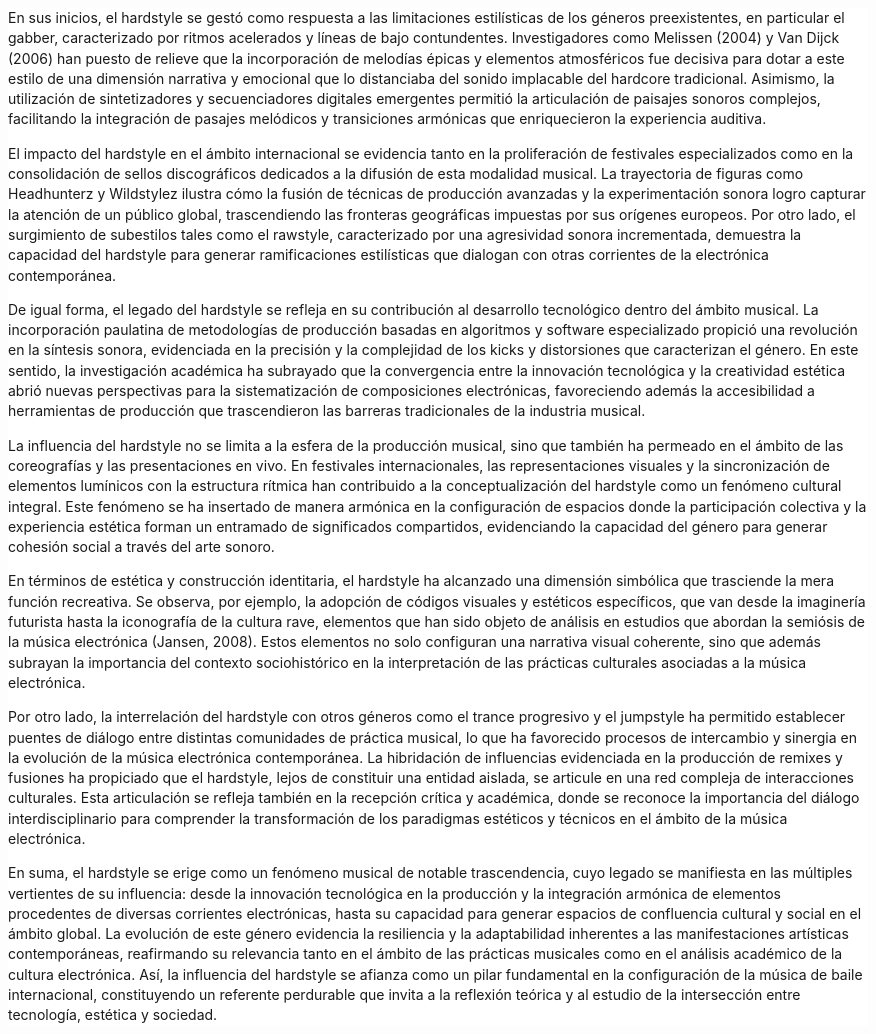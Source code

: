 En sus inicios, el hardstyle se gestó como respuesta a las limitaciones estilísticas de los géneros preexistentes, en particular el gabber, caracterizado por ritmos acelerados y líneas de bajo contundentes. Investigadores como Melissen (2004) y Van Dijck (2006) han puesto de relieve que la incorporación de melodías épicas y elementos atmosféricos fue decisiva para dotar a este estilo de una dimensión narrativa y emocional que lo distanciaba del sonido implacable del hardcore tradicional. Asimismo, la utilización de sintetizadores y secuenciadores digitales emergentes permitió la articulación de paisajes sonoros complejos, facilitando la integración de pasajes melódicos y transiciones armónicas que enriquecieron la experiencia auditiva.

El impacto del hardstyle en el ámbito internacional se evidencia tanto en la proliferación de festivales especializados como en la consolidación de sellos discográficos dedicados a la difusión de esta modalidad musical. La trayectoria de figuras como Headhunterz y Wildstylez ilustra cómo la fusión de técnicas de producción avanzadas y la experimentación sonora logro capturar la atención de un público global, trascendiendo las fronteras geográficas impuestas por sus orígenes europeos. Por otro lado, el surgimiento de subestilos tales como el rawstyle, caracterizado por una agresividad sonora incrementada, demuestra la capacidad del hardstyle para generar ramificaciones estilísticas que dialogan con otras corrientes de la electrónica contemporánea.

De igual forma, el legado del hardstyle se refleja en su contribución al desarrollo tecnológico dentro del ámbito musical. La incorporación paulatina de metodologías de producción basadas en algoritmos y software especializado propició una revolución en la síntesis sonora, evidenciada en la precisión y la complejidad de los kicks y distorsiones que caracterizan el género. En este sentido, la investigación académica ha subrayado que la convergencia entre la innovación tecnológica y la creatividad estética abrió nuevas perspectivas para la sistematización de composiciones electrónicas, favoreciendo además la accesibilidad a herramientas de producción que trascendieron las barreras tradicionales de la industria musical.

La influencia del hardstyle no se limita a la esfera de la producción musical, sino que también ha permeado en el ámbito de las coreografías y las presentaciones en vivo. En festivales internacionales, las representaciones visuales y la sincronización de elementos lumínicos con la estructura rítmica han contribuido a la conceptualización del hardstyle como un fenómeno cultural integral. Este fenómeno se ha insertado de manera armónica en la configuración de espacios donde la participación colectiva y la experiencia estética forman un entramado de significados compartidos, evidenciando la capacidad del género para generar cohesión social a través del arte sonoro.

En términos de estética y construcción identitaria, el hardstyle ha alcanzado una dimensión simbólica que trasciende la mera función recreativa. Se observa, por ejemplo, la adopción de códigos visuales y estéticos específicos, que van desde la imaginería futurista hasta la iconografía de la cultura rave, elementos que han sido objeto de análisis en estudios que abordan la semiósis de la música electrónica (Jansen, 2008). Estos elementos no solo configuran una narrativa visual coherente, sino que además subrayan la importancia del contexto sociohistórico en la interpretación de las prácticas culturales asociadas a la música electrónica.

Por otro lado, la interrelación del hardstyle con otros géneros como el trance progresivo y el jumpstyle ha permitido establecer puentes de diálogo entre distintas comunidades de práctica musical, lo que ha favorecido procesos de intercambio y sinergia en la evolución de la música electrónica contemporánea. La hibridación de influencias evidenciada en la producción de remixes y fusiones ha propiciado que el hardstyle, lejos de constituir una entidad aislada, se articule en una red compleja de interacciones culturales. Esta articulación se refleja también en la recepción crítica y académica, donde se reconoce la importancia del diálogo interdisciplinario para comprender la transformación de los paradigmas estéticos y técnicos en el ámbito de la música electrónica.

En suma, el hardstyle se erige como un fenómeno musical de notable trascendencia, cuyo legado se manifiesta en las múltiples vertientes de su influencia: desde la innovación tecnológica en la producción y la integración armónica de elementos procedentes de diversas corrientes electrónicas, hasta su capacidad para generar espacios de confluencia cultural y social en el ámbito global. La evolución de este género evidencia la resiliencia y la adaptabilidad inherentes a las manifestaciones artísticas contemporáneas, reafirmando su relevancia tanto en el ámbito de las prácticas musicales como en el análisis académico de la cultura electrónica. Así, la influencia del hardstyle se afianza como un pilar fundamental en la configuración de la música de baile internacional, constituyendo un referente perdurable que invita a la reflexión teórica y al estudio de la intersección entre tecnología, estética y sociedad.
